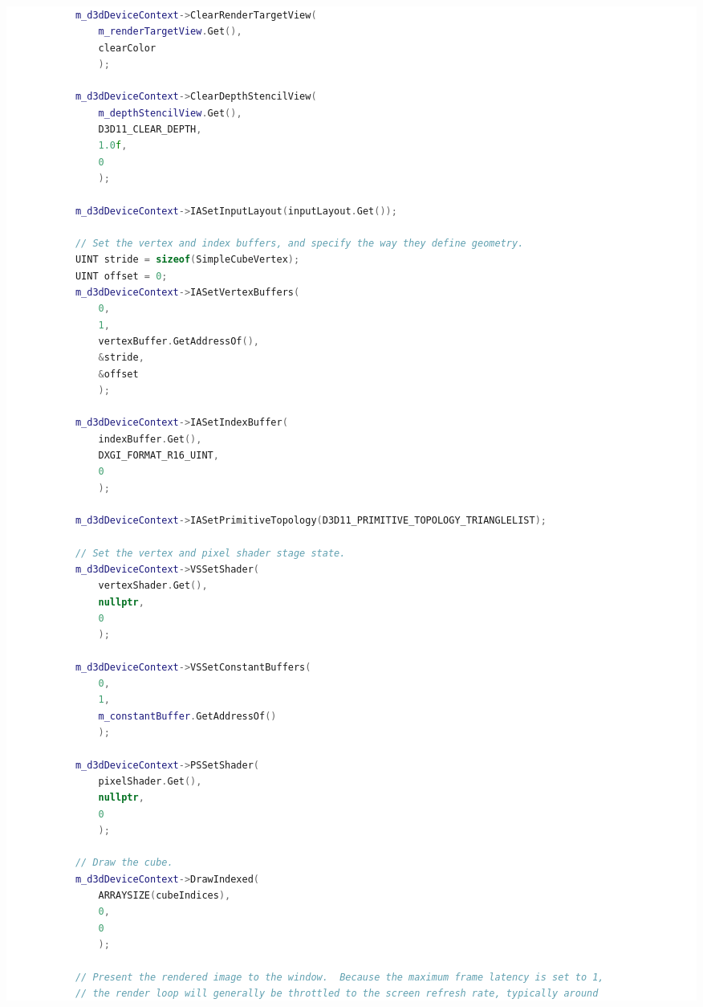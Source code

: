 ```cpp
            m_d3dDeviceContext->ClearRenderTargetView(
                m_renderTargetView.Get(),
                clearColor
                );

            m_d3dDeviceContext->ClearDepthStencilView(
                m_depthStencilView.Get(),
                D3D11_CLEAR_DEPTH,
                1.0f,
                0
                );

            m_d3dDeviceContext->IASetInputLayout(inputLayout.Get());

            // Set the vertex and index buffers, and specify the way they define geometry.
            UINT stride = sizeof(SimpleCubeVertex);
            UINT offset = 0;
            m_d3dDeviceContext->IASetVertexBuffers(
                0,
                1,
                vertexBuffer.GetAddressOf(),
                &stride,
                &offset
                );

            m_d3dDeviceContext->IASetIndexBuffer(
                indexBuffer.Get(),
                DXGI_FORMAT_R16_UINT,
                0
                );

            m_d3dDeviceContext->IASetPrimitiveTopology(D3D11_PRIMITIVE_TOPOLOGY_TRIANGLELIST);

            // Set the vertex and pixel shader stage state.
            m_d3dDeviceContext->VSSetShader(
                vertexShader.Get(),
                nullptr,
                0
                );

            m_d3dDeviceContext->VSSetConstantBuffers(
                0,
                1,
                m_constantBuffer.GetAddressOf()
                );

            m_d3dDeviceContext->PSSetShader(
                pixelShader.Get(),
                nullptr,
                0
                );

            // Draw the cube.
            m_d3dDeviceContext->DrawIndexed(
                ARRAYSIZE(cubeIndices),
                0,
                0
                );

            // Present the rendered image to the window.  Because the maximum frame latency is set to 1,
            // the render loop will generally be throttled to the screen refresh rate, typically around
```